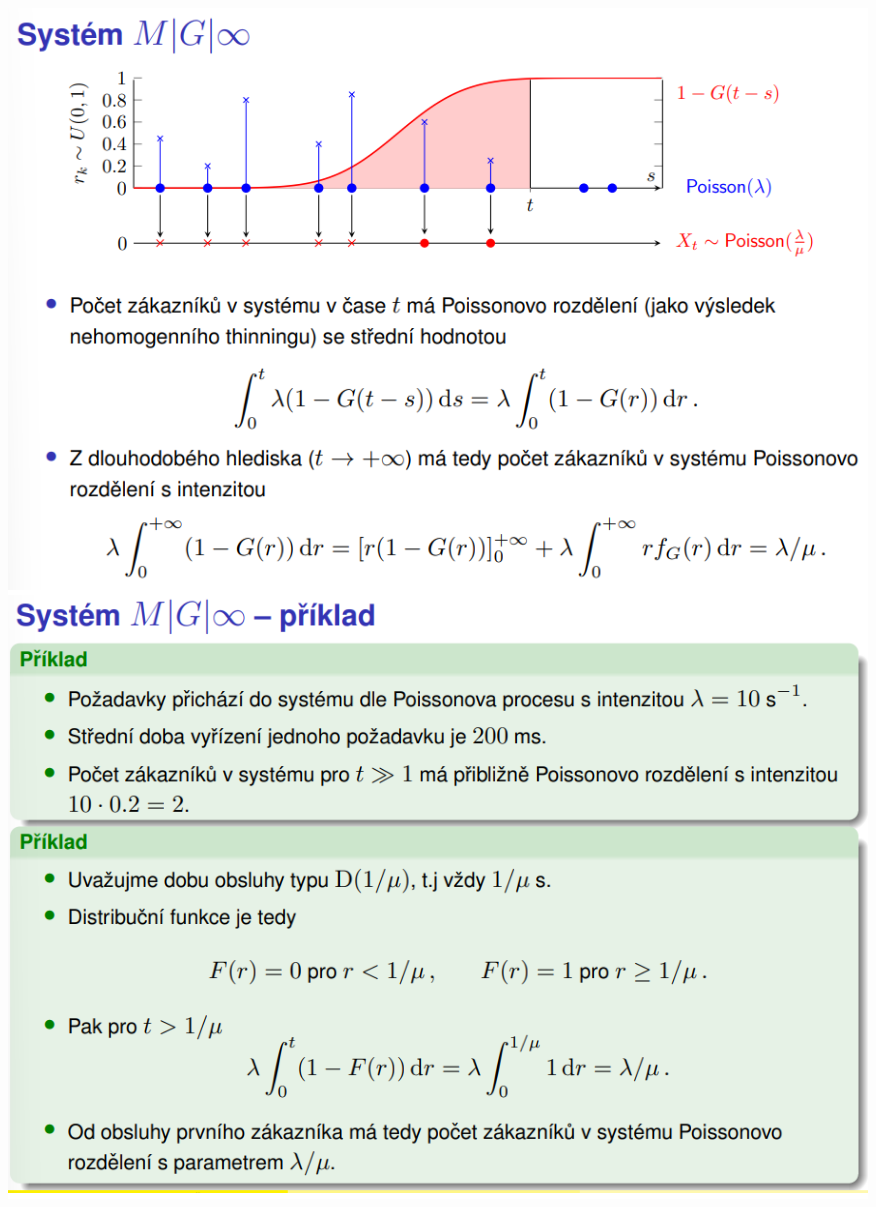 ![](../../Assets/Pasted%20image%2020250501143124.png)
![](../../Assets/Pasted%20image%2020250501143134.png)
